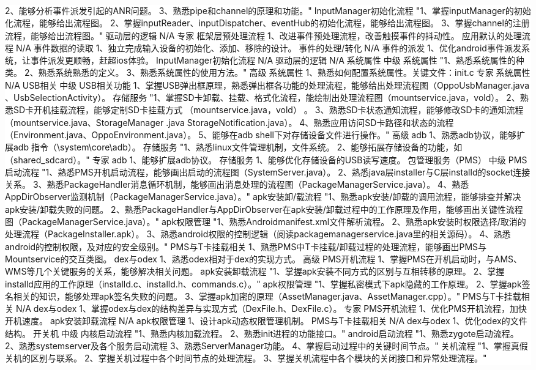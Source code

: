 2、能够分析事件派发引起的ANR问题。
3、熟悉pipe和channel的原理和功能。"
		InputManager初始化流程	"1、掌握inputManager的初始化流程，能够给出流程图。
2、掌握inputReader、inputDispatcher、eventHub的初始化流程，能够给出流程图。
3、掌握channel的注册流程，能够给出流程图。"
		驱动层的逻辑	N/A
	专家	框架层预处理流程	1、改进事件预处理流程，改善触摸事件的抖动性。
		应用默认的处理流程	N/A
		事件数据的读取	1、独立完成输入设备的初始化、添加、移除的设计。
		事件的处理/转化	N/A
		事件的派发	1、优化android事件派发系统，让事件派发更顺畅，赶超ios体验。
		InputManager初始化流程	N/A
		驱动层的逻辑	N/A
系统属性	中级	系统属性	"1、熟悉系统属性的种类。
2、熟悉系统熟悉的定义。
3、熟悉系统属性的使用方法。"
	高级	系统属性	1、熟悉如何配置系统属性。关键文件：init.c
	专家	系统属性	N/A
USB相关	中级	USB相关功能	1、掌握USB弹出框原理，熟悉弹出框各功能的处理流程，能够给出处理流程图（OppoUsbManager.java 、UsbSelectionActivity）。
		存储服务	"1、掌握SD卡卸载、挂载、格式化流程，能绘制出处理流程图（mountservice.java，vold）。
2、熟悉SD卡开机挂载流程，能够定制SD卡挂载方式 （mountservice.java，vold）                                                                                   。
3、熟悉SD卡状态通知流程，能够修改SD卡的通知流程（mountservice.java、StorageManager .java StorageNotification.java）。
4、熟悉应用访问SD卡路径和状态的流程 （Environment.java、OppoEnvironment.java）。
5、能够在adb shell下对存储设备文件进行操作。"
	高级	adb	1、熟悉adb协议，能够扩展adb 指令（\system\core\adb）。
		存储服务	"1、熟悉linux文件管理机制，文件系统。
2、能够拓展存储设备的功能，如（shared_sdcard）。"
	专家	adb	1、能够扩展adb协议。
		存储服务	1、能够优化存储设备的USB读写速度。
包管理服务（PMS）	中级	PMS启动流程	"1、熟悉PMS开机启动流程，能够画出启动的流程图（SystemServer.java）。
2、熟悉java层installer与C层installd的socket连接关系。
3、熟悉PackageHandler消息循环机制，能够画出消息处理的流程图（PackageManagerService.java）。
4、熟悉AppDirObserver监测机制（PackageManagerService.java）。"
		apk安装卸/载流程	"1、熟悉apk安装/卸载的调用流程，能够排查并解决apk安装/卸载失败的问题。
2、熟悉PackageHandler与AppDirObserver在apk安装/卸载过程中的工作原理及作用，能够画出关键性流程图（PackageManagerService.java）。"
		apk权限管理	"1、熟悉Androidmanifest.xml文件解析流程。
2、熟悉apk安装时权限选择/取消的处理流程（PackageInstaller.apk）。
3、熟悉android权限的控制逻辑（阅读packagemanagerservice.java里的相关源码）。
4、熟悉android的控制权限，及对应的安全级别。"
		PMS与T卡挂载相关	1、熟悉PMS中T卡挂载/卸载过程的处理流程，能够画出PMS与Mountservice的交互类图。
		dex与odex	1、熟悉odex相对于dex的实现方式。
	高级	PMS开机流程	1、掌握PMS在开机启动时，与AMS、WMS等几个关键服务的关系，能够解决相关问题。
		apk安装卸载流程	"1、掌握apk安装不同方式的区别与互相转移的原理。
2、掌握installd应用的工作原理（installd.c、installd.h、commands.c）。"
		apk权限管理	"1、掌握私密模式下apk隐藏的工作原理。
2、掌握apk签名相关的知识，能够处理apk签名失败的问题。
3、掌握apk加密的原理（AssetManager.java、AssetManager.cpp）。"
		PMS与T卡挂载相关	N/A
		dex与odex	1、掌握odex与dex的结构差异与实现方式（DexFile.h、DexFile.c）。
	专家	PMS开机流程	1、优化PMS开机流程，加快开机速度。
		apk安装卸载流程	N/A
		apk权限管理	1、设计apk动态权限管理机制。
		PMS与T卡挂载相关	N/A
		dex与odex	1、优化odex的文件结构。
开关机	中级	内核启动流程	"1、熟悉内核加载流程。
2、熟悉init进程的功能接口。"
		android启动流程	"1、熟悉zygote启动流程。
2、熟悉systemserver及各个服务启动流程
3、熟悉ServerManager功能。
4、掌握启动过程中的关键时间节点。"
		关机流程	"1、掌握真假关机的区别与联系。
2、掌握关机过程中各个时间节点的处理流程。
3、掌握关机流程中各个模块的关闭接口和异常处理流程。"
